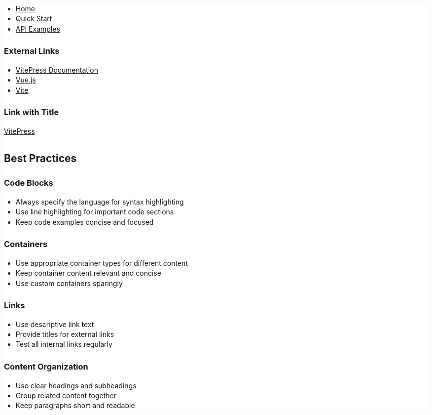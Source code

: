 - [Home](/)
- [Quick Start](/quick-start)
- [API Examples](/api-examples)

### External Links

- [VitePress Documentation](https://vitepress.dev/)
- [Vue.js](https://vuejs.org/)
- [Vite](https://vitejs.dev/)

### Link with Title

[VitePress](https://vitepress.dev/ "Static Site Generator")

## Best Practices

### Code Blocks

- Always specify the language for syntax highlighting
- Use line highlighting for important code sections
- Keep code examples concise and focused

### Containers

- Use appropriate container types for different content
- Keep container content relevant and concise
- Use custom containers sparingly

### Links

- Use descriptive link text
- Provide titles for external links
- Test all internal links regularly

### Content Organization

- Use clear headings and subheadings
- Group related content together
- Keep paragraphs short and readable 